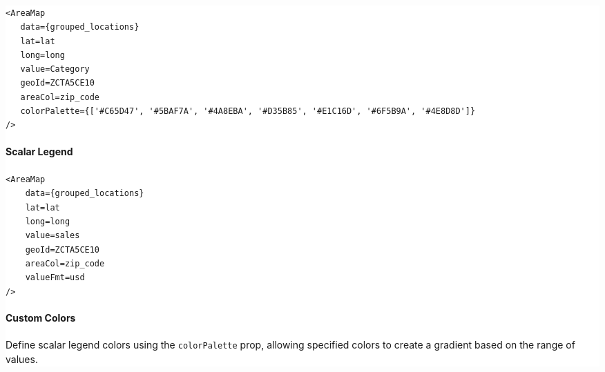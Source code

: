  ```svelte
<AreaMap
    data={grouped_locations}
    lat=lat
    long=long
    value=Category
    geoId=ZCTA5CE10
    areaCol=zip_code
    colorPalette={['#C65D47', '#5BAF7A', '#4A8EBA', '#D35B85', '#E1C16D', '#6F5B9A', '#4E8D8D']}
/>
```
</DocTab>


#### Scalar Legend

<DocTab>
    <div slot='preview'>
        <AreaMap
            data={grouped_locations}
            lat=lat
            long=long
            value=sales
            geoId=ZCTA5CE10
            areaCol=zip_code
            valueFmt=usd
        />
    </div>

```svelte
<AreaMap
    data={grouped_locations}
    lat=lat
    long=long
    value=sales
    geoId=ZCTA5CE10
    areaCol=zip_code
    valueFmt=usd
/>
```
</DocTab>


#### Custom Colors
Define scalar legend colors using the `colorPalette` prop, allowing specified colors to create a gradient based on the range of values.

<DocTab>
    <div slot='preview'>
        <AreaMap
            data={grouped_locations}
            lat=lat
            long=long
            value=sales
            geoId=ZCTA5CE10
            areaCol=zip_code
            colorPalette={['#C65D47', '#4A8EBA']}
            valueFmt=usd
        />
    </div>
